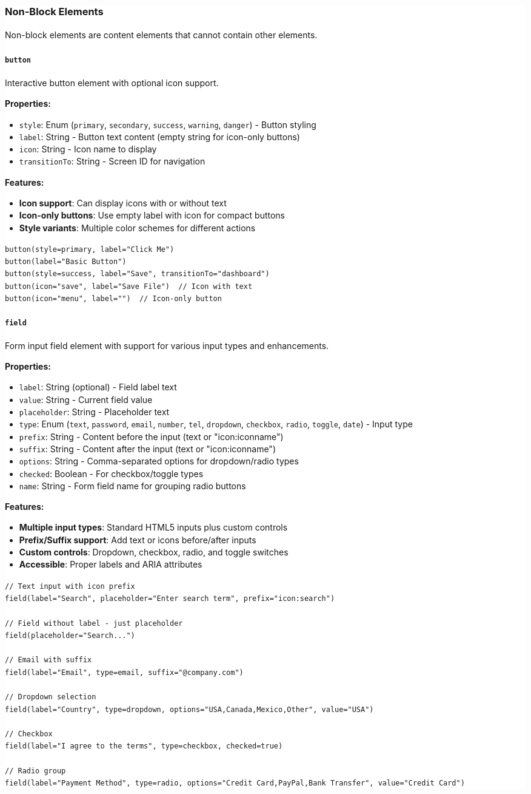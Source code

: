 ### Non-Block Elements

Non-block elements are content elements that cannot contain other elements.

#### `button`
Interactive button element with optional icon support.

**Properties:**
- `style`: Enum (`primary`, `secondary`, `success`, `warning`, `danger`) - Button styling
- `label`: String - Button text content (empty string for icon-only buttons)
- `icon`: String - Icon name to display
- `transitionTo`: String - Screen ID for navigation

**Features:**
- **Icon support**: Can display icons with or without text
- **Icon-only buttons**: Use empty label with icon for compact buttons
- **Style variants**: Multiple color schemes for different actions

```
button(style=primary, label="Click Me")
button(label="Basic Button")
button(style=success, label="Save", transitionTo="dashboard")
button(icon="save", label="Save File")  // Icon with text
button(icon="menu", label="")  // Icon-only button
```

#### `field`
Form input field element with support for various input types and enhancements.

**Properties:**
- `label`: String (optional) - Field label text
- `value`: String - Current field value
- `placeholder`: String - Placeholder text
- `type`: Enum (`text`, `password`, `email`, `number`, `tel`, `dropdown`, `checkbox`, `radio`, `toggle`, `date`) - Input type
- `prefix`: String - Content before the input (text or "icon:iconname")
- `suffix`: String - Content after the input (text or "icon:iconname")
- `options`: String - Comma-separated options for dropdown/radio types
- `checked`: Boolean - For checkbox/toggle types
- `name`: String - Form field name for grouping radio buttons

**Features:**
- **Multiple input types**: Standard HTML5 inputs plus custom controls
- **Prefix/Suffix support**: Add text or icons before/after inputs
- **Custom controls**: Dropdown, checkbox, radio, and toggle switches
- **Accessible**: Proper labels and ARIA attributes

```
// Text input with icon prefix
field(label="Search", placeholder="Enter search term", prefix="icon:search")

// Field without label - just placeholder
field(placeholder="Search...")

// Email with suffix
field(label="Email", type=email, suffix="@company.com")

// Dropdown selection
field(label="Country", type=dropdown, options="USA,Canada,Mexico,Other", value="USA")

// Checkbox
field(label="I agree to the terms", type=checkbox, checked=true)

// Radio group
field(label="Payment Method", type=radio, options="Credit Card,PayPal,Bank Transfer", value="Credit Card")

```